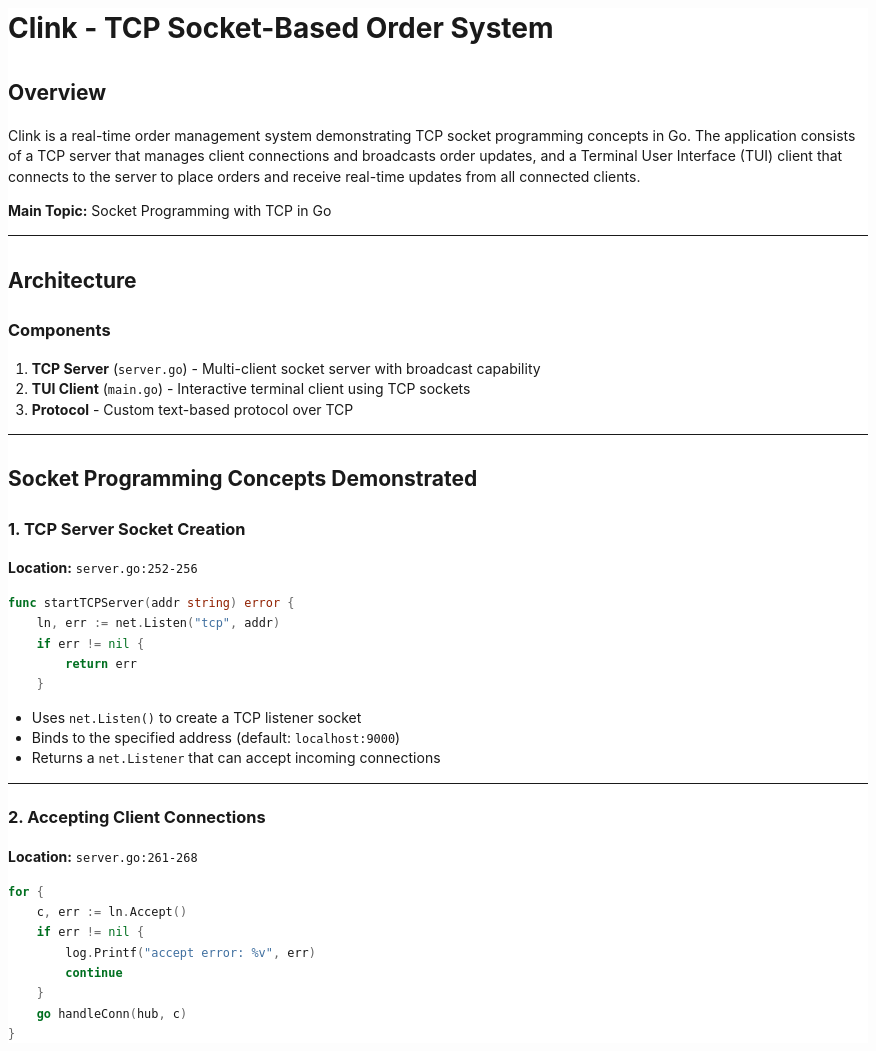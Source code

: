 # Clink - TCP Socket-Based Order System

## Overview

Clink is a real-time order management system demonstrating TCP socket programming concepts in Go. The application consists of a TCP server that manages client connections and broadcasts order updates, and a Terminal User Interface (TUI) client that connects to the server to place orders and receive real-time updates from all connected clients.

**Main Topic:** Socket Programming with TCP in Go

---

## Architecture

### Components

1. **TCP Server** (`server.go`) - Multi-client socket server with broadcast capability
2. **TUI Client** (`main.go`) - Interactive terminal client using TCP sockets
3. **Protocol** - Custom text-based protocol over TCP

---

## Socket Programming Concepts Demonstrated

### 1. TCP Server Socket Creation

**Location:** `server.go:252-256`

```go
func startTCPServer(addr string) error {
    ln, err := net.Listen("tcp", addr)
    if err != nil {
        return err
    }
```

- Uses `net.Listen()` to create a TCP listener socket
- Binds to the specified address (default: `localhost:9000`)
- Returns a `net.Listener` that can accept incoming connections

---

### 2. Accepting Client Connections

**Location:** `server.go:261-268`

```go
for {
    c, err := ln.Accept()
    if err != nil {
        log.Printf("accept error: %v", err)
        continue
    }
    go handleConn(hub, c)
}
```
